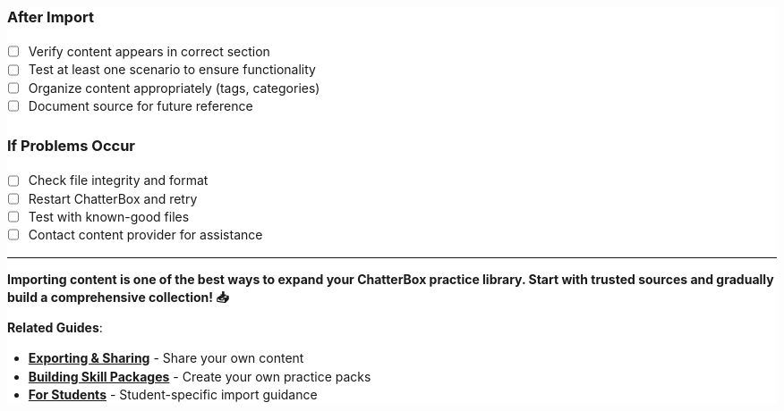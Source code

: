 ### After Import
- [ ] Verify content appears in correct section
- [ ] Test at least one scenario to ensure functionality
- [ ] Organize content appropriately (tags, categories)
- [ ] Document source for future reference

### If Problems Occur
- [ ] Check file integrity and format
- [ ] Restart ChatterBox and retry
- [ ] Test with known-good files
- [ ] Contact content provider for assistance

---

**Importing content is one of the best ways to expand your ChatterBox practice library. Start with trusted sources and gradually build a comprehensive collection! 📥**

**Related Guides**: 
- **[Exporting & Sharing](exporting-sharing.md)** - Share your own content
- **[Building Skill Packages](building-skill-packages.md)** - Create your own practice packs
- **[For Students](../user-guides/for-students.md)** - Student-specific import guidance